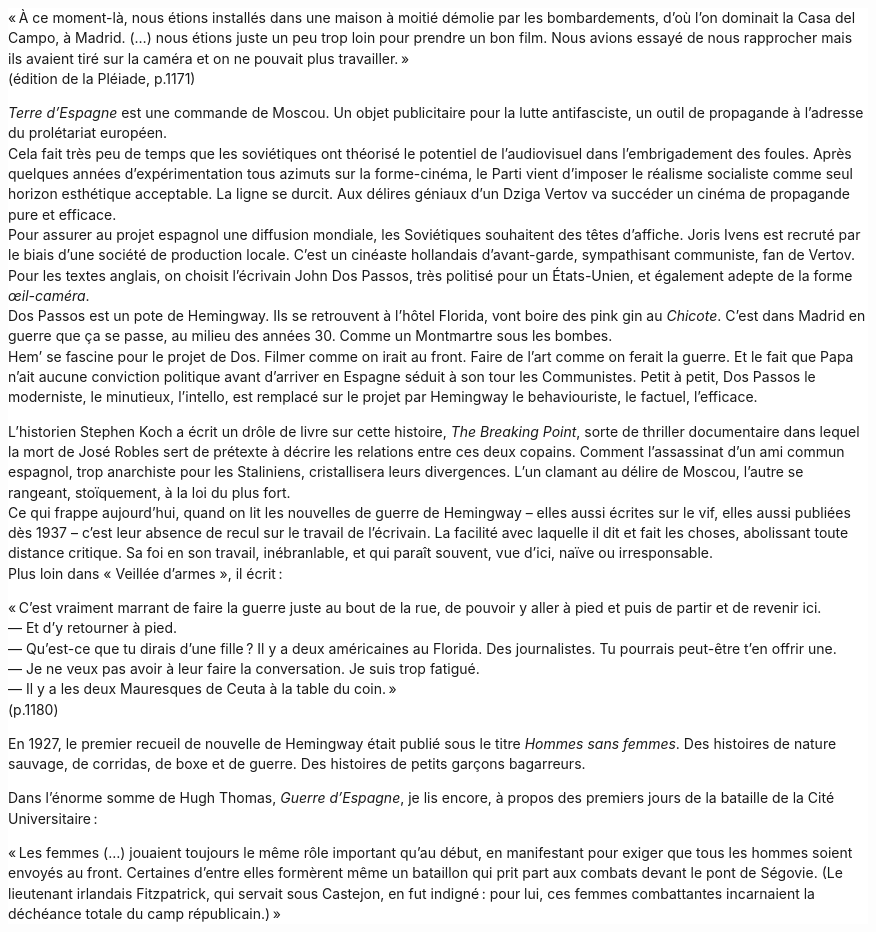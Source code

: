 «&#8239;À ce moment-là, nous étions installés dans une maison à moitié démolie par les bombardements, d’où l’on dominait la Casa del Campo, à Madrid. (…) nous étions juste un peu trop loin pour prendre un bon film. Nous avions essayé de nous rapprocher mais ils avaient tiré sur la caméra et on ne pouvait plus travailler.&#8239;»  
(édition de la Pléiade, p.1171)

*Terre d’Espagne* est une commande de Moscou. Un objet publicitaire pour la lutte antifasciste, un outil de propagande à l’adresse du prolétariat européen.  
Cela fait très peu de temps que les soviétiques ont théorisé le potentiel de l’audiovisuel dans l’embrigadement des foules. Après quelques années d’expérimentation tous azimuts sur la forme-cinéma, le Parti vient d’imposer le réalisme socialiste comme seul horizon esthétique acceptable. La ligne se durcit. Aux délires géniaux d’un Dziga Vertov va succéder un cinéma de propagande pure et efficace.  
Pour assurer au projet espagnol une diffusion mondiale, les Soviétiques souhaitent des têtes d’affiche. Joris Ivens est recruté par le biais d’une société de production locale. C’est un cinéaste hollandais d’avant-garde, sympathisant communiste, fan de Vertov. Pour les textes anglais, on choisit l’écrivain John Dos Passos, très politisé pour un États-Unien, et également adepte de la forme *œil-caméra*.  
Dos Passos est un pote de Hemingway. Ils se retrouvent à l’hôtel Florida, vont boire des pink gin au *Chicote*. C’est dans Madrid en guerre que ça se passe, au milieu des années 30. Comme un Montmartre sous les bombes.  
Hem’ se fascine pour le projet de Dos. Filmer comme on irait au front. Faire de l’art comme on ferait la guerre. Et le fait que Papa n’ait aucune conviction politique avant d’arriver en Espagne séduit à son tour les Communistes. Petit à petit, Dos Passos le moderniste, le minutieux, l’intello, est remplacé sur le projet par Hemingway le behaviouriste, le factuel, l’efficace.

L’historien Stephen Koch a écrit un drôle de livre sur cette histoire, *The Breaking Point*, sorte de thriller documentaire dans lequel la mort de José Robles sert de prétexte à décrire les relations entre ces deux copains. Comment l’assassinat d’un ami commun espagnol, trop anarchiste pour les Staliniens, cristallisera leurs divergences. L’un clamant au délire de Moscou, l’autre se rangeant, stoïquement, à la loi du plus fort.  
Ce qui frappe aujourd’hui, quand on lit les nouvelles de guerre de Hemingway –&nbsp;elles aussi écrites sur le vif, elles aussi publiées dès 1937&nbsp;– c’est leur absence de recul sur le travail de l’écrivain. La facilité avec laquelle il dit et fait les choses, abolissant toute distance critique. Sa foi en son travail, inébranlable, et qui paraît souvent, vue d’ici, naïve ou irresponsable.  
Plus loin dans « Veillée d’armes », il écrit&#8239;:

«&#8239;C’est vraiment marrant de faire la guerre juste au bout de la rue, de pouvoir y aller à pied et puis de partir et de revenir ici.  
— Et d’y retourner à pied.  
— Qu’est-ce que tu dirais d’une fille&#8239;? Il y a deux américaines au Florida. Des journalistes. Tu pourrais peut-être t’en offrir une.  
— Je ne veux pas avoir à leur faire la conversation. Je suis trop fatigué.  
— Il y a les deux Mauresques de Ceuta à la table du coin.&#8239;»  
(p.1180)

En 1927, le premier recueil de nouvelle de Hemingway était publié sous le titre *Hommes sans femmes*. Des histoires de nature sauvage, de corridas, de boxe et de guerre. Des histoires de petits garçons bagarreurs.

Dans l’énorme somme de Hugh Thomas, *Guerre d’Espagne*, je lis encore, à propos des premiers jours de la bataille de la Cité Universitaire&#8239;:

«&#8239;Les femmes (…) jouaient toujours le même rôle important qu’au début, en manifestant pour exiger que tous les hommes soient envoyés au front. Certaines d’entre elles formèrent même un bataillon qui prit part aux combats devant le pont de Ségovie. (Le lieutenant irlandais Fitzpatrick, qui servait sous Castejon, en fut indigné&#8239;: pour lui, ces femmes combattantes incarnaient la déchéance totale du camp républicain.)&#8239;»

